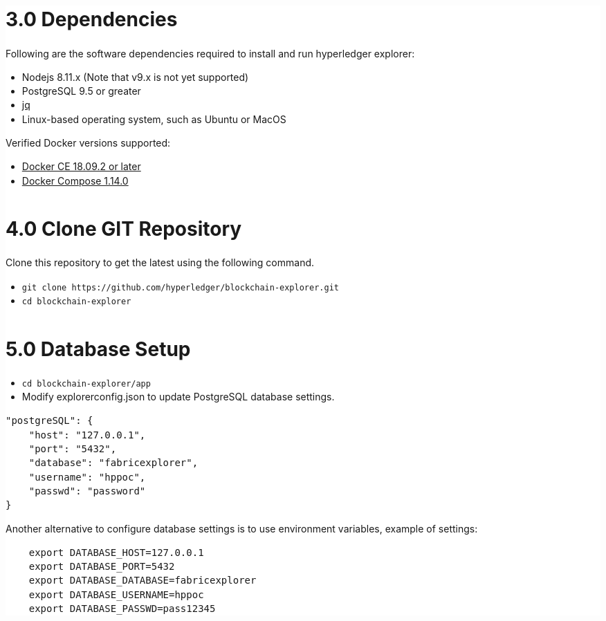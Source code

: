 

<a name="Dependencies" />

# 3.0 Dependencies    

Following are the software dependencies required to install and run hyperledger explorer:
* Nodejs 8.11.x (Note that v9.x is not yet supported)
* PostgreSQL 9.5 or greater
* [jq](https://stedolan.github.io/jq)
* Linux-based operating system, such as Ubuntu or MacOS

Verified Docker versions supported:
* [Docker CE 18.09.2 or later](https://hub.docker.com/search/?type=edition&offering=community&operating_system=linux)
* [Docker Compose 1.14.0](https://docs.docker.com/compose)



<a name="Clone-GIT-Repository" />

# 4.0 Clone GIT Repository    

Clone this repository to get the latest using the following command.

- `git clone https://github.com/hyperledger/blockchain-explorer.git`
- `cd blockchain-explorer`



<a name="Database-Setup" />

# 5.0 Database Setup    

- `cd blockchain-explorer/app`
- Modify explorerconfig.json to update PostgreSQL database settings.

<pre>
"postgreSQL": {
    "host": "127.0.0.1",
    "port": "5432",
    "database": "fabricexplorer",
    "username": "hppoc",
    "passwd": "password"
}
</pre>

Another alternative to configure database settings is to use environment variables, example of settings:
<pre>
	export DATABASE_HOST=127.0.0.1
	export DATABASE_PORT=5432
	export DATABASE_DATABASE=fabricexplorer
	export DATABASE_USERNAME=hppoc
	export DATABASE_PASSWD=pass12345
</pre>
